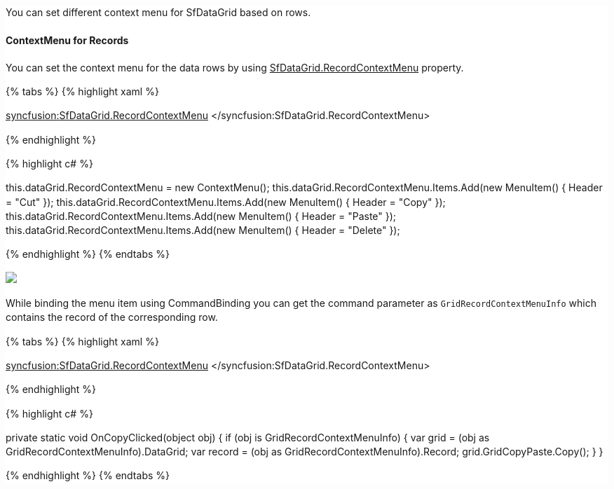 You can set different context menu for SfDataGrid based on rows.

#### ContextMenu for Records

You can set the context menu for the data rows by using [SfDataGrid.RecordContextMenu](http://help.syncfusion.com/cr/cref_files/wpf/sfdatagrid/Syncfusion.SfGrid.WPF~Syncfusion.UI.Xaml.Grid.SfDataGrid~RecordContextMenu.html) property. 

{% tabs %}
{% highlight xaml %}

<syncfusion:SfDataGrid.RecordContextMenu>
    <ContextMenu>
        <MenuItem x:Name="Cut" Header="Cut" />
        <MenuItem x:Name="Copy" Header="Copy"  />
        <MenuItem x:Name="Paste" Header="Paste" />
        <MenuItem x:Name="Delete" Header="Delete" />
    </ContextMenu>
</syncfusion:SfDataGrid.RecordContextMenu>

{% endhighlight %}

{% highlight c# %}

this.dataGrid.RecordContextMenu = new ContextMenu();
this.dataGrid.RecordContextMenu.Items.Add(new MenuItem() { Header = "Cut" });
this.dataGrid.RecordContextMenu.Items.Add(new MenuItem() { Header = "Copy" });
this.dataGrid.RecordContextMenu.Items.Add(new MenuItem() { Header = "Paste" });
this.dataGrid.RecordContextMenu.Items.Add(new MenuItem() { Header = "Delete" });

{% endhighlight %}
{% endtabs %}

![](InteractiveFeatures_images/InteractiveFeatures_img1.png)


While binding the menu item using CommandBinding you can get the command parameter as `GridRecordContextMenuInfo` which contains the record of the corresponding row.

{% tabs %}
{% highlight xaml %}

<syncfusion:SfDataGrid.RecordContextMenu>
    <MenuItem Command="{Binding Source={x:Static Member=local:ContextMenuCommands.Copy}}"
              CommandParameter="{Binding}"
              Header="Copy">
    </MenuItem>
</syncfusion:SfDataGrid.RecordContextMenu>

{% endhighlight %}

{% highlight c# %}

private static void OnCopyClicked(object obj)
{
    if (obj is GridRecordContextMenuInfo)
    {
        var grid = (obj as GridRecordContextMenuInfo).DataGrid;
        var record = (obj as GridRecordContextMenuInfo).Record;
        grid.GridCopyPaste.Copy();
    }
}

{% endhighlight %}
{% endtabs %}
